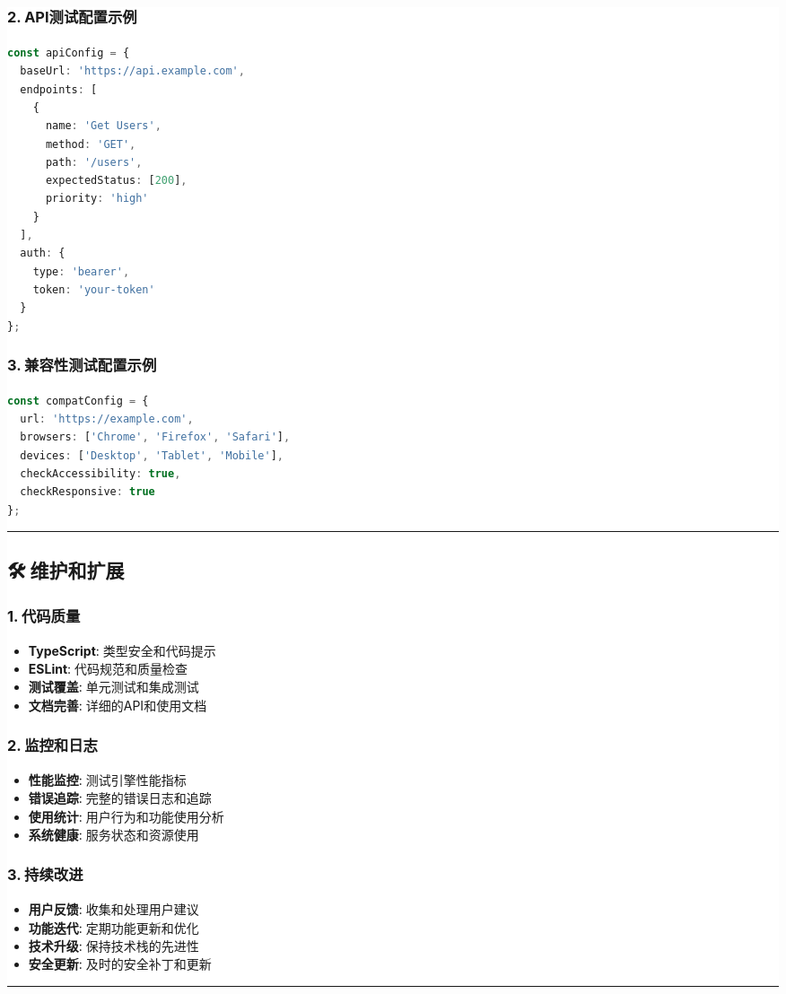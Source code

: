 ### 2. API测试配置示例
```typescript
const apiConfig = {
  baseUrl: 'https://api.example.com',
  endpoints: [
    {
      name: 'Get Users',
      method: 'GET',
      path: '/users',
      expectedStatus: [200],
      priority: 'high'
    }
  ],
  auth: {
    type: 'bearer',
    token: 'your-token'
  }
};
```

### 3. 兼容性测试配置示例
```typescript
const compatConfig = {
  url: 'https://example.com',
  browsers: ['Chrome', 'Firefox', 'Safari'],
  devices: ['Desktop', 'Tablet', 'Mobile'],
  checkAccessibility: true,
  checkResponsive: true
};
```

---

## 🛠️ 维护和扩展

### 1. 代码质量
- **TypeScript**: 类型安全和代码提示
- **ESLint**: 代码规范和质量检查
- **测试覆盖**: 单元测试和集成测试
- **文档完善**: 详细的API和使用文档

### 2. 监控和日志
- **性能监控**: 测试引擎性能指标
- **错误追踪**: 完整的错误日志和追踪
- **使用统计**: 用户行为和功能使用分析
- **系统健康**: 服务状态和资源使用

### 3. 持续改进
- **用户反馈**: 收集和处理用户建议
- **功能迭代**: 定期功能更新和优化
- **技术升级**: 保持技术栈的先进性
- **安全更新**: 及时的安全补丁和更新

---